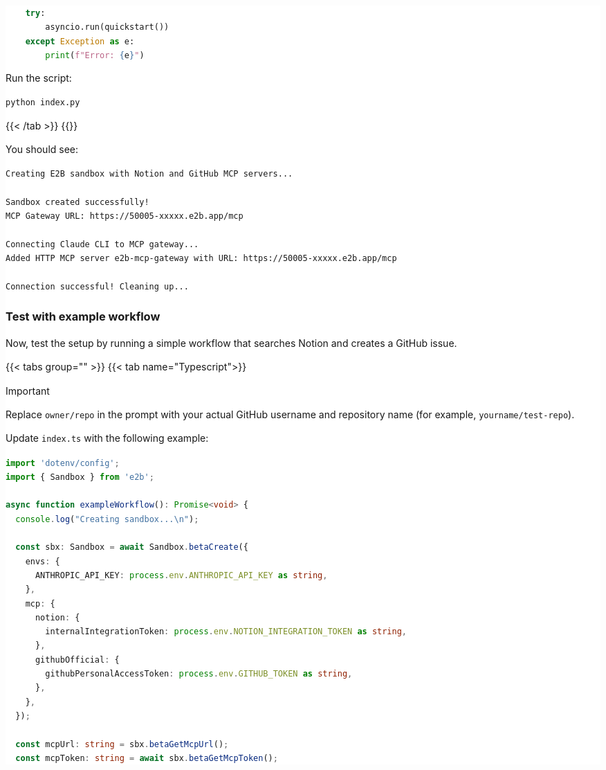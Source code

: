 ```python
    try:
        asyncio.run(quickstart())
    except Exception as e:
        print(f"Error: {e}")

```

Run the script:

```python
python index.py
```

{{< /tab >}}
{{</tabs >}}

You should see:

```bash
Creating E2B sandbox with Notion and GitHub MCP servers...

Sandbox created successfully!
MCP Gateway URL: https://50005-xxxxx.e2b.app/mcp

Connecting Claude CLI to MCP gateway...
Added HTTP MCP server e2b-mcp-gateway with URL: https://50005-xxxxx.e2b.app/mcp

Connection successful! Cleaning up...
```

### Test with example workflow

Now, test the setup by running a simple workflow that searches Notion and creates a GitHub issue.

{{< tabs group="" >}}
{{< tab name="Typescript">}}

>[!IMPORTANT]
>
> Replace `owner/repo` in the prompt with your actual GitHub username and repository
> name (for example, `yourname/test-repo`).

Update `index.ts` with the following example:

```typescript
import 'dotenv/config';
import { Sandbox } from 'e2b';

async function exampleWorkflow(): Promise<void> {
  console.log("Creating sandbox...\n");

  const sbx: Sandbox = await Sandbox.betaCreate({
    envs: {
      ANTHROPIC_API_KEY: process.env.ANTHROPIC_API_KEY as string,
    },
    mcp: {
      notion: {
        internalIntegrationToken: process.env.NOTION_INTEGRATION_TOKEN as string,
      },
      githubOfficial: {
        githubPersonalAccessToken: process.env.GITHUB_TOKEN as string,
      },
    },
  });

  const mcpUrl: string = sbx.betaGetMcpUrl();
  const mcpToken: string = await sbx.betaGetMcpToken();

```